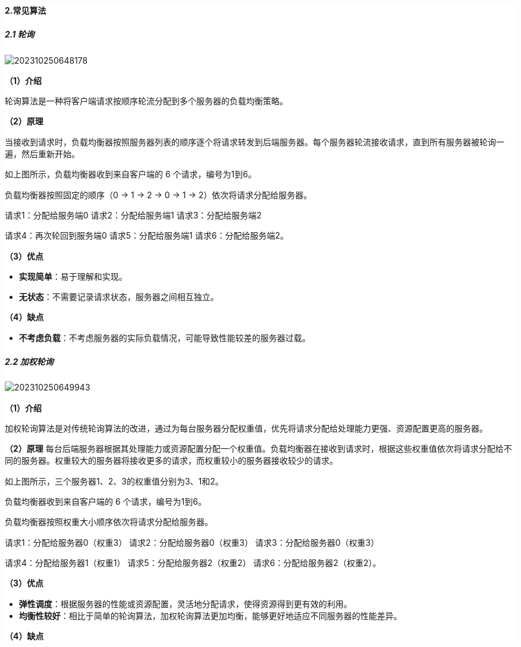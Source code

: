 #### 2.常见算法

##### 2.1 轮询

![202310250648178](https://raw.githubusercontent.com/ZhouQuan-7237/image-bed/main/202310250648178.png)

**（1）介绍**

轮询算法是一种将客户端请求按顺序轮流分配到多个服务器的负载均衡策略。

**（2）原理**

当接收到请求时，负载均衡器按照服务器列表的顺序逐个将请求转发到后端服务器。每个服务器轮流接收请求，直到所有服务器被轮询一遍，然后重新开始。



如上图所示，负载均衡器收到来自客户端的 6 个请求，编号为1到6。

负载均衡器按照固定的顺序（0 → 1 → 2 → 0 → 1 → 2）依次将请求分配给服务器。

请求1：分配给服务端0        请求2：分配给服务端1 请求3：分配给服务端2

请求4：再次轮回到服务端0 请求5：分配给服务端1 请求6：分配给服务端2。

**（3）优点**

* **实现简单**：易于理解和实现。

- **无状态**：不需要记录请求状态，服务器之间相互独立。

**（4）缺点**

- **不考虑负载**：不考虑服务器的实际负载情况，可能导致性能较差的服务器过载。

##### 2.2 加权轮询

![202310250649943](https://raw.githubusercontent.com/ZhouQuan-7237/image-bed/main/202310250649943.png)

**（1）介绍**

加权轮询算法是对传统轮询算法的改进，通过为每台服务器分配权重值，优先将请求分配给处理能力更强、资源配置更高的服务器。

**（2）原理**
每台后端服务器根据其处理能力或资源配置分配一个权重值。负载均衡器在接收到请求时，根据这些权重值依次将请求分配给不同的服务器。权重较大的服务器将接收更多的请求，而权重较小的服务器接收较少的请求。



如上图所示，三个服务器1、2、3的权重值分别为3、1和2。

负载均衡器收到来自客户端的 6 个请求，编号为1到6。

负载均衡器按照权重大小顺序依次将请求分配给服务器。

请求1：分配给服务器0（权重3） 请求2：分配给服务器0（权重3） 请求3：分配给服务器0（权重3）

请求4：分配给服务器1（权重1） 请求5：分配给服务器2（权重2） 请求6：分配给服务器2（权重2）。

**（3）优点**

* **弹性调度**：根据服务器的性能或资源配置，灵活地分配请求，使得资源得到更有效的利用。
* **均衡性较好**：相比于简单的轮询算法，加权轮询算法更加均衡，能够更好地适应不同服务器的性能差异。

**（4）缺点**
